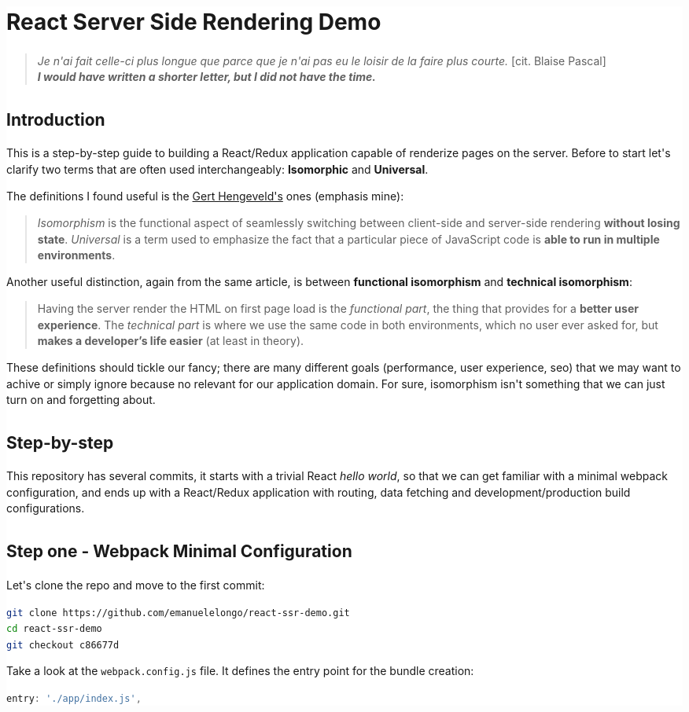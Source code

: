 # React Server Side Rendering Demo

> _Je n'ai fait celle-ci plus longue que parce que je n'ai pas eu le loisir de la faire plus courte._ [cit. Blaise Pascal]   
_**I would have written a shorter letter, but I did not have the time.**_   


## Introduction
This is a step-by-step guide to building a React/Redux application capable of renderize pages on the server.
Before to start let's clarify two terms that are often used interchangeably: **Isomorphic** and **Universal**.

The definitions I found useful is the [Gert Hengeveld's](https://medium.com/@ghengeveld/isomorphism-vs-universal-javascript-4b47fb481beb) ones (emphasis mine):

 > _Isomorphism_ is the functional aspect of seamlessly switching between client-side and server-side rendering **without losing state**. _Universal_ is a term used to emphasize the fact that a particular piece of JavaScript code is **able to run in multiple environments**.

Another useful distinction, again from the same article, is between **functional isomorphism** and **technical isomorphism**:

> Having the server render the HTML on first page load is the _functional part_, the thing that provides for a **better user experience**. The _technical part_ is where we use the same code in both environments, which no user ever asked for, but **makes a developer’s life easier** (at least in theory).

These definitions should tickle our fancy; there are many different goals (performance, user experience, seo) that we may want to achive or simply ignore because no relevant for our application domain.
For sure, isomorphism isn't something that we can just turn on and forgetting about.

## Step-by-step

This repository has several commits, it starts with a trivial React _hello world_, so that we can get familiar with a minimal webpack configuration, and ends up with a React/Redux application with routing, data fetching and development/production build configurations.

## Step one - Webpack Minimal Configuration

Let's clone the repo and move to the first commit:

``` sh
git clone https://github.com/emanuelelongo/react-ssr-demo.git
cd react-ssr-demo
git checkout c86677d
```

Take a look at the <code>webpack.config.js</code> file. It defines the entry point for the bundle creation:

``` js
entry: './app/index.js',
```
